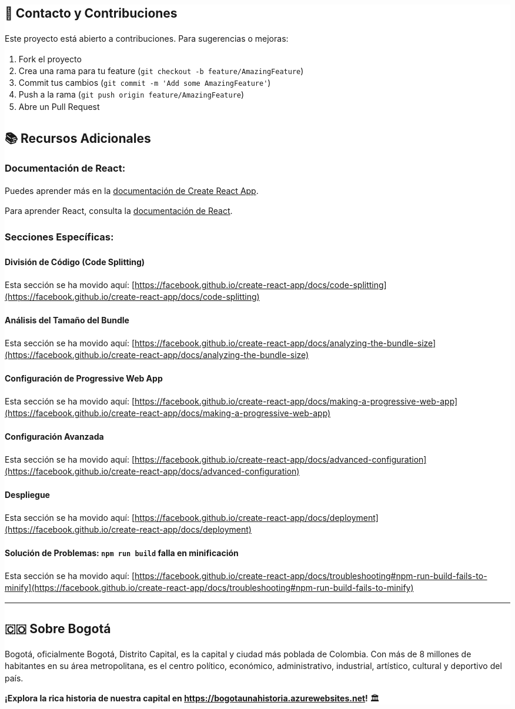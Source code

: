 ## 📧 Contacto y Contribuciones

Este proyecto está abierto a contribuciones. Para sugerencias o mejoras:

1. Fork el proyecto
2. Crea una rama para tu feature (`git checkout -b feature/AmazingFeature`)
3. Commit tus cambios (`git commit -m 'Add some AmazingFeature'`)
4. Push a la rama (`git push origin feature/AmazingFeature`)
5. Abre un Pull Request

## 📚 Recursos Adicionales

### Documentación de React:
Puedes aprender más en la [documentación de Create React App](https://facebook.github.io/create-react-app/docs/getting-started).

Para aprender React, consulta la [documentación de React](https://reactjs.org/).

### Secciones Específicas:

#### División de Código (Code Splitting)
Esta sección se ha movido aquí: [https://facebook.github.io/create-react-app/docs/code-splitting](https://facebook.github.io/create-react-app/docs/code-splitting)

#### Análisis del Tamaño del Bundle
Esta sección se ha movido aquí: [https://facebook.github.io/create-react-app/docs/analyzing-the-bundle-size](https://facebook.github.io/create-react-app/docs/analyzing-the-bundle-size)

#### Configuración de Progressive Web App
Esta sección se ha movido aquí: [https://facebook.github.io/create-react-app/docs/making-a-progressive-web-app](https://facebook.github.io/create-react-app/docs/making-a-progressive-web-app)

#### Configuración Avanzada
Esta sección se ha movido aquí: [https://facebook.github.io/create-react-app/docs/advanced-configuration](https://facebook.github.io/create-react-app/docs/advanced-configuration)

#### Despliegue
Esta sección se ha movido aquí: [https://facebook.github.io/create-react-app/docs/deployment](https://facebook.github.io/create-react-app/docs/deployment)

#### Solución de Problemas: `npm run build` falla en minificación
Esta sección se ha movido aquí: [https://facebook.github.io/create-react-app/docs/troubleshooting#npm-run-build-fails-to-minify](https://facebook.github.io/create-react-app/docs/troubleshooting#npm-run-build-fails-to-minify)

---

## 🇨🇴 Sobre Bogotá

Bogotá, oficialmente Bogotá, Distrito Capital, es la capital y ciudad más poblada de Colombia. Con más de 8 millones de habitantes en su área metropolitana, es el centro político, económico, administrativo, industrial, artístico, cultural y deportivo del país.

**¡Explora la rica historia de nuestra capital en https://bogotaunahistoria.azurewebsites.net!** 🏛️
